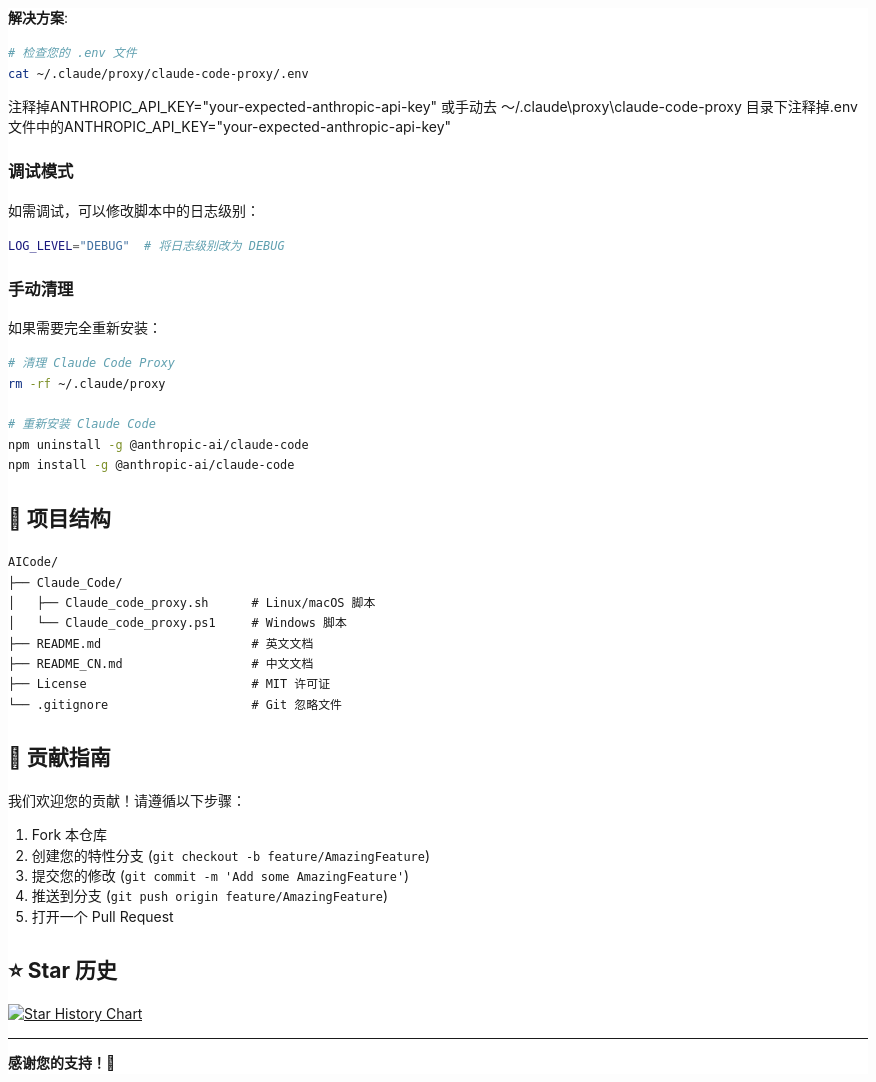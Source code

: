 **解决方案**:
```bash
# 检查您的 .env 文件
cat ~/.claude/proxy/claude-code-proxy/.env
```
注释掉ANTHROPIC_API_KEY="your-expected-anthropic-api-key"
或手动去 ～/.claude\proxy\claude-code-proxy 目录下注释掉.env文件中的ANTHROPIC_API_KEY="your-expected-anthropic-api-key"


### 调试模式

如需调试，可以修改脚本中的日志级别：

```bash
LOG_LEVEL="DEBUG"  # 将日志级别改为 DEBUG
```

### 手动清理

如果需要完全重新安装：

```bash
# 清理 Claude Code Proxy
rm -rf ~/.claude/proxy

# 重新安装 Claude Code
npm uninstall -g @anthropic-ai/claude-code
npm install -g @anthropic-ai/claude-code
```

## 📁 项目结构

```
AICode/
├── Claude_Code/
│   ├── Claude_code_proxy.sh      # Linux/macOS 脚本
│   └── Claude_code_proxy.ps1     # Windows 脚本
├── README.md                     # 英文文档
├── README_CN.md                  # 中文文档
├── License                       # MIT 许可证
└── .gitignore                    # Git 忽略文件
```

## 🤝 贡献指南

我们欢迎您的贡献！请遵循以下步骤：

1. Fork 本仓库
2. 创建您的特性分支 (`git checkout -b feature/AmazingFeature`)
3. 提交您的修改 (`git commit -m 'Add some AmazingFeature'`)
4. 推送到分支 (`git push origin feature/AmazingFeature`)
5. 打开一个 Pull Request

## ⭐ Star 历史

[![Star History Chart](https://api.star-history.com/svg?repos=sylearn/AICode&type=Date)](https://star-history.com/#sylearn/AICode&Date)

---

**感谢您的支持！🙏**
